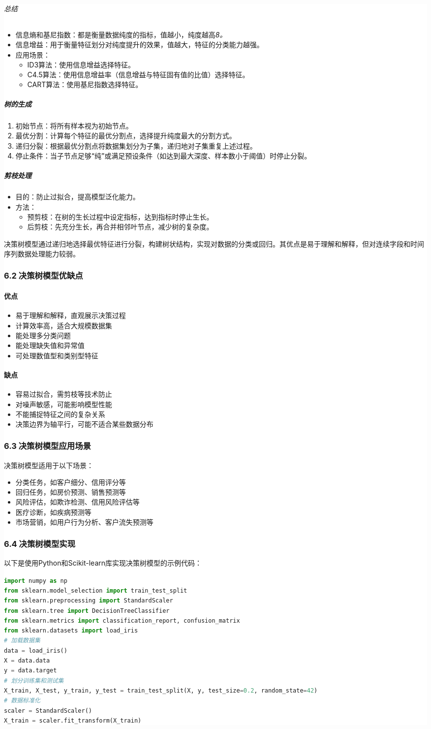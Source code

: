 ######  总结
- 信息熵和基尼指数：都是衡量数据纯度的指标，值越小，纯度越高<dfn seq=source_group_web_10 type=source_group_pro>8。
- 信息增益：用于衡量特征划分对纯度提升的效果，值越大，特征的分类能力越强。
- 应用场景：
    - ID3算法：使用信息增益选择特征。
    - C4.5算法：使用信息增益率（信息增益与特征固有值的比值）选择特征。
    - CART算法：使用基尼指数选择特征。

#####  树的生成
1. 初始节点：将所有样本视为初始节点。
2. 最优分割：计算每个特征的最优分割点，选择提升纯度最大的分割方式。
3. 递归分裂：根据最优分割点将数据集划分为子集，递归地对子集重复上述过程。
4. 停止条件：当子节点足够“纯”或满足预设条件（如达到最大深度、样本数小于阈值）时停止分裂。
#####  剪枝处理
- 目的：防止过拟合，提高模型泛化能力。
- 方法：
    - 预剪枝：在树的生长过程中设定指标，达到指标时停止生长。
    - 后剪枝：先充分生长，再合并相邻叶节点，减少树的复杂度。

决策树模型通过递归地选择最优特征进行分裂，构建树状结构，实现对数据的分类或回归。其优点是易于理解和解释，但对连续字段和时间序列数据处理能力较弱。

### 6.2 决策树模型优缺点

#### 优点
- 易于理解和解释，直观展示决策过程
- 计算效率高，适合大规模数据集
- 能处理多分类问题
- 能处理缺失值和异常值
- 可处理数值型和类别型特征

#### 缺点
- 容易过拟合，需剪枝等技术防止
- 对噪声敏感，可能影响模型性能
- 不能捕捉特征之间的复杂关系
- 决策边界为轴平行，可能不适合某些数据分布

### 6.3 决策树模型应用场景
决策树模型适用于以下场景：

- 分类任务，如客户细分、信用评分等
- 回归任务，如房价预测、销售预测等
- 风险评估，如欺诈检测、信用风险评估等
- 医疗诊断，如疾病预测等
- 市场营销，如用户行为分析、客户流失预测等  


### 6.4 决策树模型实现
以下是使用Python和Scikit-learn库实现决策树模型的示例代码：
```python
import numpy as np
from sklearn.model_selection import train_test_split
from sklearn.preprocessing import StandardScaler
from sklearn.tree import DecisionTreeClassifier
from sklearn.metrics import classification_report, confusion_matrix 
from sklearn.datasets import load_iris
# 加载数据集
data = load_iris()
X = data.data
y = data.target
# 划分训练集和测试集
X_train, X_test, y_train, y_test = train_test_split(X, y, test_size=0.2, random_state=42)
# 数据标准化
scaler = StandardScaler()  
X_train = scaler.fit_transform(X_train)
```